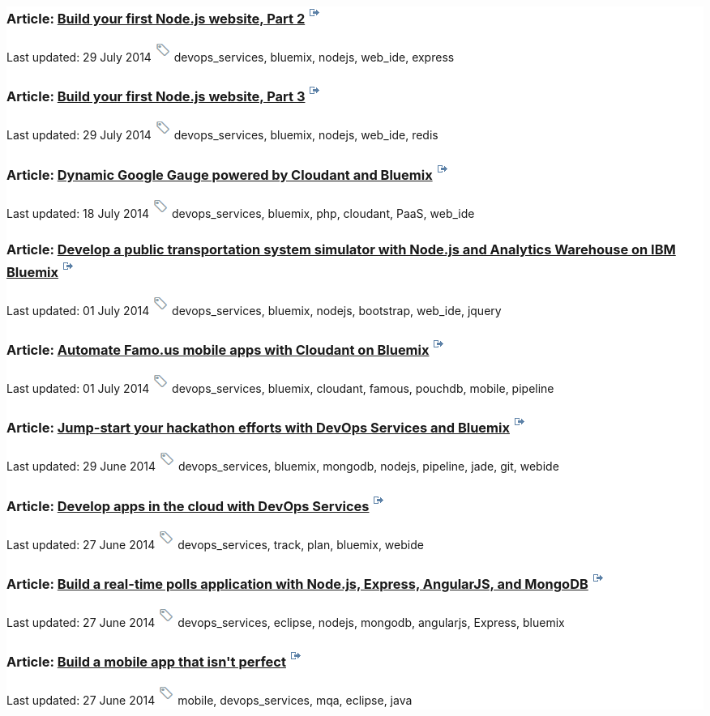### Article: [Build your first Node.js website, Part 2](http://www.ibm.com/developerworks/web/library/wa-simplenode2-app/index.html?ca=drs-)  <img src="../all/images/sout.gif"  align="bottom" style="display: inline; margin: 0px; border-style: none; margin-bottom: 5px;">
Last updated: 29 July 2014 <img src="../all/images/tag.png"  align="bottom" style="display: inline; margin: 0px; border-style: none; margin-bottom: 5px;"> devops_services, bluemix, nodejs, web_ide, express

### Article: [Build your first Node.js website, Part 3](http://www.ibm.com/developerworks/web/library/wa-simplenode3-app/index.html?ca=drs-)  <img src="../all/images/sout.gif"  align="bottom" style="display: inline; margin: 0px; border-style: none; margin-bottom: 5px;">
Last updated: 29 July 2014 <img src="../all/images/tag.png"  align="bottom" style="display: inline; margin: 0px; border-style: none; margin-bottom: 5px;"> devops_services, bluemix, nodejs, web_ide, redis

### Article: [Dynamic Google Gauge powered by Cloudant and Bluemix](http://www.ibm.com/developerworks/cloud/library/cl-dynamicgooglegauge-app/index.html?ca=drs-)  <img src="../all/images/sout.gif"  align="bottom" style="display: inline; margin: 0px; border-style: none; margin-bottom: 5px;">
Last updated: 18 July 2014 <img src="../all/images/tag.png"  align="bottom" style="display: inline; margin: 0px; border-style: none; margin-bottom: 5px;"> devops_services, bluemix, php, cloudant, PaaS, web_ide

### Article: [Develop a public transportation system simulator with Node.js and Analytics Warehouse on IBM Bluemix](http://www.ibm.com/developerworks/analytics/library/ba-bluemix-pub-transport/index.html?ca=drs-)  <img src="../all/images/sout.gif"  align="bottom" style="display: inline; margin: 0px; border-style: none; margin-bottom: 5px;">
Last updated: 01 July 2014 <img src="../all/images/tag.png"  align="bottom" style="display: inline; margin: 0px; border-style: none; margin-bottom: 5px;"> devops_services, bluemix, nodejs, bootstrap, web_ide, jquery

### Article: [Automate Famo.us mobile apps with Cloudant on Bluemix](http://www.ibm.com/developerworks/cloud/library/cl-bluemix-famous-mobile/index.html?ca=drs-)  <img src="../all/images/sout.gif"  align="bottom" style="display: inline; margin: 0px; border-style: none; margin-bottom: 5px;">
Last updated: 01 July 2014 <img src="../all/images/tag.png"  align="bottom" style="display: inline; margin: 0px; border-style: none; margin-bottom: 5px;"> devops_services, bluemix, cloudant, famous, pouchdb, mobile, pipeline

### Article: [Jump-start your hackathon efforts with DevOps Services and Bluemix](http://www.ibm.com/developerworks/cloud/library/cl-hackathon-app/index.html)  <img src="../all/images/sout.gif"  align="bottom" style="display: inline; margin: 0px; border-style: none; margin-bottom: 5px;">
Last updated: 29 June 2014 <img src="../all/images/tag.png"  align="bottom" style="display: inline; margin: 0px; border-style: none; margin-bottom: 5px;"> devops_services, bluemix, mongodb, nodejs, pipeline, jade, git, webide

### Article: [Develop apps in the cloud with DevOps Services](http://www.ibm.com/developerworks/library/d-bluemix-devops-services-project/)  <img src="../all/images/sout.gif"  align="bottom" style="display: inline; margin: 0px; border-style: none; margin-bottom: 5px;">
Last updated: 27 June 2014 <img src="../all/images/tag.png"  align="bottom" style="display: inline; margin: 0px; border-style: none; margin-bottom: 5px;"> devops_services, track, plan, bluemix, webide

### Article: [Build a real-time polls application with Node.js, Express, AngularJS, and MongoDB](http://www.ibm.com/developerworks/library/wa-nodejs-polling-app/)  <img src="../all/images/sout.gif"  align="bottom" style="display: inline; margin: 0px; border-style: none; margin-bottom: 5px;">
Last updated: 27 June 2014 <img src="../all/images/tag.png"  align="bottom" style="display: inline; margin: 0px; border-style: none; margin-bottom: 5px;"> devops_services, eclipse, nodejs, mongodb, angularjs, Express, bluemix

### Article: [Build a mobile app that isn't perfect](http://www.ibm.com/developerworks/library/mo-build-imperfect-mobile-app/)  <img src="../all/images/sout.gif"  align="bottom" style="display: inline; margin: 0px; border-style: none; margin-bottom: 5px;">
Last updated: 27 June 2014 <img src="../all/images/tag.png"  align="bottom" style="display: inline; margin: 0px; border-style: none; margin-bottom: 5px;"> mobile, devops_services, mqa, eclipse, java
